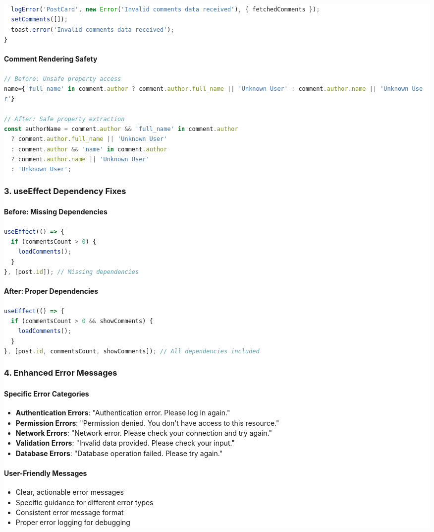 ```typescript
  logError('PostCard', new Error('Invalid comments data received'), { fetchedComments });
  setComments([]);
  toast.error('Invalid comments data received');
}
```

#### **Comment Rendering Safety**
```typescript
// Before: Unsafe property access
name={'full_name' in comment.author ? comment.author.full_name || 'Unknown User' : comment.author.name || 'Unknown User'}

// After: Safe property extraction
const authorName = comment.author && 'full_name' in comment.author 
  ? comment.author.full_name || 'Unknown User'
  : comment.author && 'name' in comment.author
  ? comment.author.name || 'Unknown User'
  : 'Unknown User';
```

### **3. useEffect Dependency Fixes**

#### **Before: Missing Dependencies**
```typescript
useEffect(() => {
  if (commentsCount > 0) {
    loadComments();
  }
}, [post.id]); // Missing dependencies
```

#### **After: Proper Dependencies**
```typescript
useEffect(() => {
  if (commentsCount > 0 && showComments) {
    loadComments();
  }
}, [post.id, commentsCount, showComments]); // All dependencies included
```

### **4. Enhanced Error Messages**

#### **Specific Error Categories**
- **Authentication Errors**: "Authentication error. Please log in again."
- **Permission Errors**: "Permission denied. You don't have access to this resource."
- **Network Errors**: "Network error. Please check your connection and try again."
- **Validation Errors**: "Invalid data provided. Please check your input."
- **Database Errors**: "Database operation failed. Please try again."

#### **User-Friendly Messages**
- Clear, actionable error messages
- Specific guidance for different error types
- Consistent error message format
- Proper error logging for debugging
